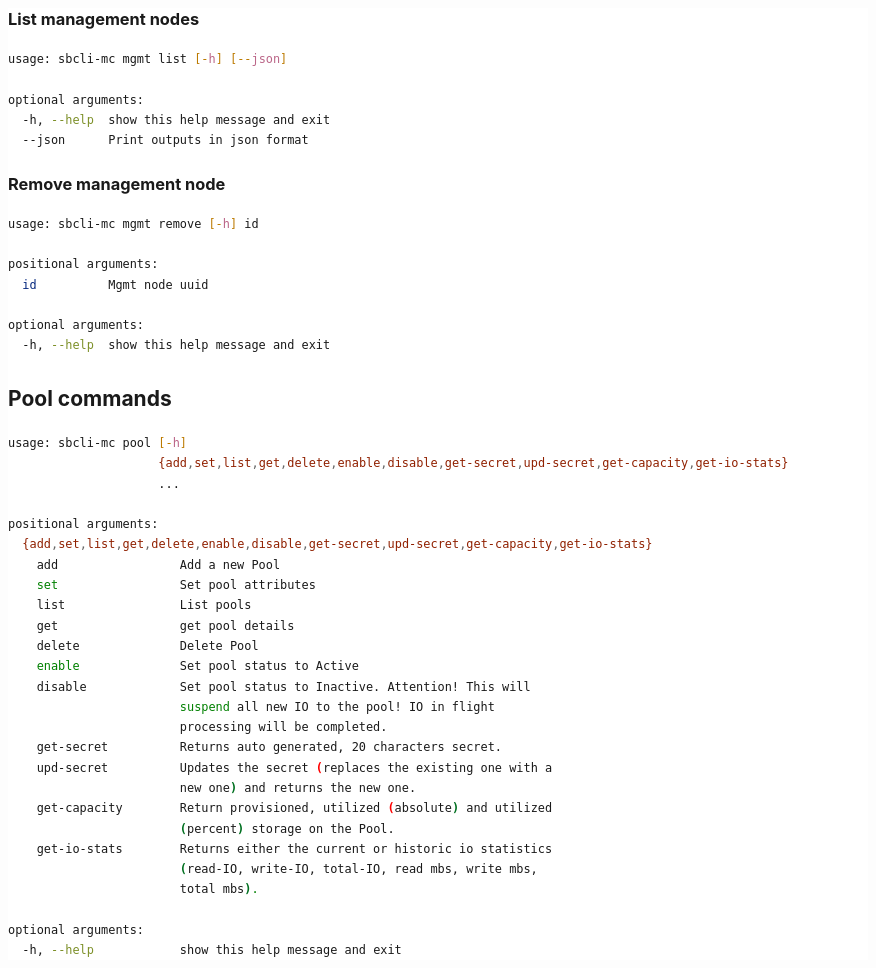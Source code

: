     
### List management nodes


```bash
usage: sbcli-mc mgmt list [-h] [--json]

optional arguments:
  -h, --help  show this help message and exit
  --json      Print outputs in json format

```

    
### Remove management node


```bash
usage: sbcli-mc mgmt remove [-h] id

positional arguments:
  id          Mgmt node uuid

optional arguments:
  -h, --help  show this help message and exit

```

    
## Pool commands


```bash
usage: sbcli-mc pool [-h]
                     {add,set,list,get,delete,enable,disable,get-secret,upd-secret,get-capacity,get-io-stats}
                     ...

positional arguments:
  {add,set,list,get,delete,enable,disable,get-secret,upd-secret,get-capacity,get-io-stats}
    add                 Add a new Pool
    set                 Set pool attributes
    list                List pools
    get                 get pool details
    delete              Delete Pool
    enable              Set pool status to Active
    disable             Set pool status to Inactive. Attention! This will
                        suspend all new IO to the pool! IO in flight
                        processing will be completed.
    get-secret          Returns auto generated, 20 characters secret.
    upd-secret          Updates the secret (replaces the existing one with a
                        new one) and returns the new one.
    get-capacity        Return provisioned, utilized (absolute) and utilized
                        (percent) storage on the Pool.
    get-io-stats        Returns either the current or historic io statistics
                        (read-IO, write-IO, total-IO, read mbs, write mbs,
                        total mbs).

optional arguments:
  -h, --help            show this help message and exit

```
